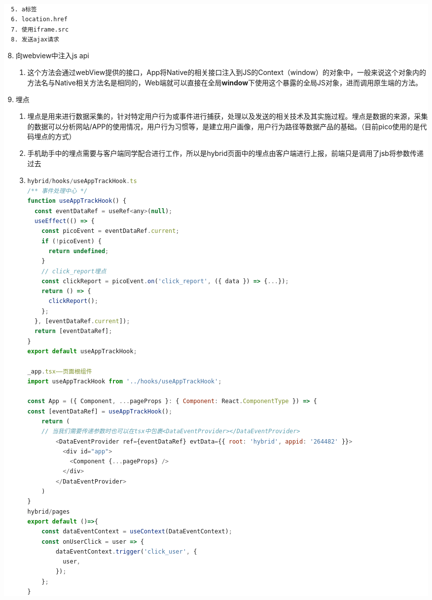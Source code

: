       5. a标签
      6. location.href
      7. 使用iframe.src
      8. 发送ajax请求
   8. 向webview中注入js api
      1.   这个方法会通过webView提供的接口，App将Native的相关接口注入到JS的Context（window）的对象中，一般来说这个对象内的方法名与Native相关方法名是相同的，Web端就可以直接在全局**window**下使用这个暴露的全局JS对象，进而调用原生端的方法。

1. 埋点
   1.  埋点是用来进行数据采集的，针对特定用户行为或事件进行捕获，处理以及发送的相关技术及其实施过程。埋点是数据的来源，采集的数据可以分析网站/APP的使用情况，用户行为习惯等，是建立用户画像，用户行为路径等数据产品的基础。（目前pico使用的是代码埋点的方式）

   2.  手机助手中的埋点需要与客户端同学配合进行工作，所以是hybrid页面中的埋点由客户端进行上报，前端只是调用了jsb将参数传递过去

   3. ```JavaScript
      hybrid/hooks/useAppTrackHook.ts
      /** 事件处理中心 */
      function useAppTrackHook() {
        const eventDataRef = useRef<any>(null);
        useEffect(() => {
          const picoEvent = eventDataRef.current;
          if (!picoEvent) {
            return undefined;
          }
          // click_report埋点
          const clickReport = picoEvent.on('click_report', ({ data }) => {...});
          return () => {
            clickReport();
          };
        }, [eventDataRef.current]);
        return [eventDataRef];
      }
      export default useAppTrackHook;
      
      _app.tsx——页面根组件
      import useAppTrackHook from '../hooks/useAppTrackHook';
      
      const App = ({ Component, ...pageProps }: { Component: React.ComponentType }) => {
      const [eventDataRef] = useAppTrackHook();
          return (
          // 当我们需要传递参数时也可以在tsx中包裹<DataEventProvider></DataEventProvider>
              <DataEventProvider ref={eventDataRef} evtData={{ root: 'hybrid', appid: '264482' }}>
                <div id="app">
                  <Component {...pageProps} />
                </div>
              </DataEventProvider>
          )
      }
      hybrid/pages
      export default ()=>{
          const dataEventContext = useContext(DataEventContext);    
          const onUserClick = user => {
              dataEventContext.trigger('click_user', {
                user,
              });
          };
      }
      